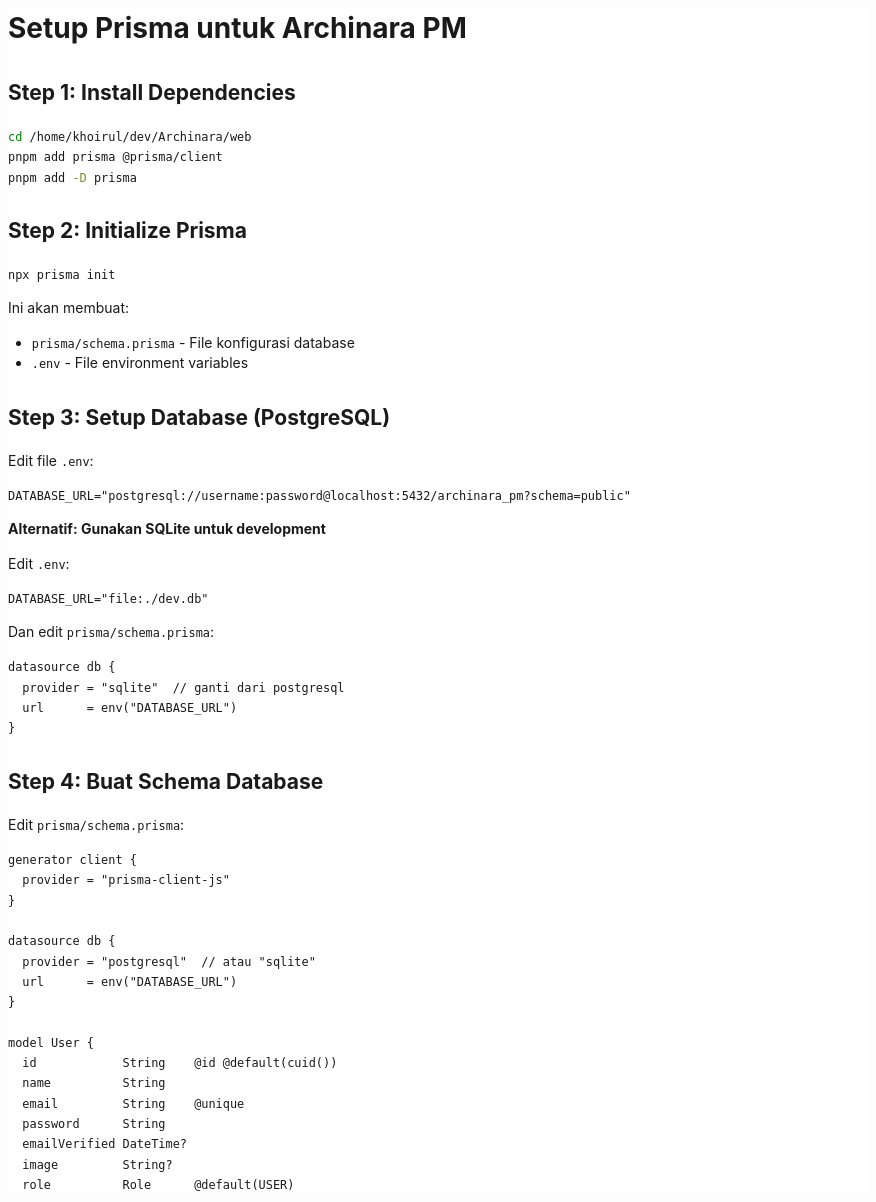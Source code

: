 # Setup Prisma untuk Archinara PM

## Step 1: Install Dependencies

```bash
cd /home/khoirul/dev/Archinara/web
pnpm add prisma @prisma/client
pnpm add -D prisma
```

## Step 2: Initialize Prisma

```bash
npx prisma init
```

Ini akan membuat:
- `prisma/schema.prisma` - File konfigurasi database
- `.env` - File environment variables

## Step 3: Setup Database (PostgreSQL)

Edit file `.env`:

```env
DATABASE_URL="postgresql://username:password@localhost:5432/archinara_pm?schema=public"
```

**Alternatif: Gunakan SQLite untuk development**

Edit `.env`:

```env
DATABASE_URL="file:./dev.db"
```

Dan edit `prisma/schema.prisma`:

```prisma
datasource db {
  provider = "sqlite"  // ganti dari postgresql
  url      = env("DATABASE_URL")
}
```

## Step 4: Buat Schema Database

Edit `prisma/schema.prisma`:

```prisma
generator client {
  provider = "prisma-client-js"
}

datasource db {
  provider = "postgresql"  // atau "sqlite"
  url      = env("DATABASE_URL")
}

model User {
  id            String    @id @default(cuid())
  name          String
  email         String    @unique
  password      String
  emailVerified DateTime?
  image         String?
  role          Role      @default(USER)
```